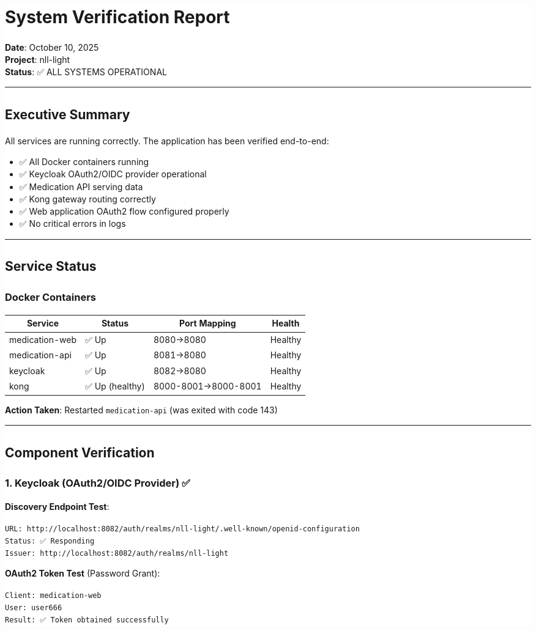 # System Verification Report
**Date**: October 10, 2025  
**Project**: nll-light  
**Status**: ✅ ALL SYSTEMS OPERATIONAL

---

## Executive Summary

All services are running correctly. The application has been verified end-to-end:
- ✅ All Docker containers running
- ✅ Keycloak OAuth2/OIDC provider operational
- ✅ Medication API serving data
- ✅ Kong gateway routing correctly
- ✅ Web application OAuth2 flow configured properly
- ✅ No critical errors in logs

---

## Service Status

### Docker Containers

| Service | Status | Port Mapping | Health |
|---------|--------|--------------|--------|
| medication-web | ✅ Up | 8080→8080 | Healthy |
| medication-api | ✅ Up | 8081→8080 | Healthy |
| keycloak | ✅ Up | 8082→8080 | Healthy |
| kong | ✅ Up (healthy) | 8000-8001→8000-8001 | Healthy |

**Action Taken**: Restarted `medication-api` (was exited with code 143)

---

## Component Verification

### 1. Keycloak (OAuth2/OIDC Provider) ✅

**Discovery Endpoint Test**:
```
URL: http://localhost:8082/auth/realms/nll-light/.well-known/openid-configuration
Status: ✅ Responding
Issuer: http://localhost:8082/auth/realms/nll-light
```

**OAuth2 Token Test** (Password Grant):
```
Client: medication-web
User: user666
Result: ✅ Token obtained successfully
```
